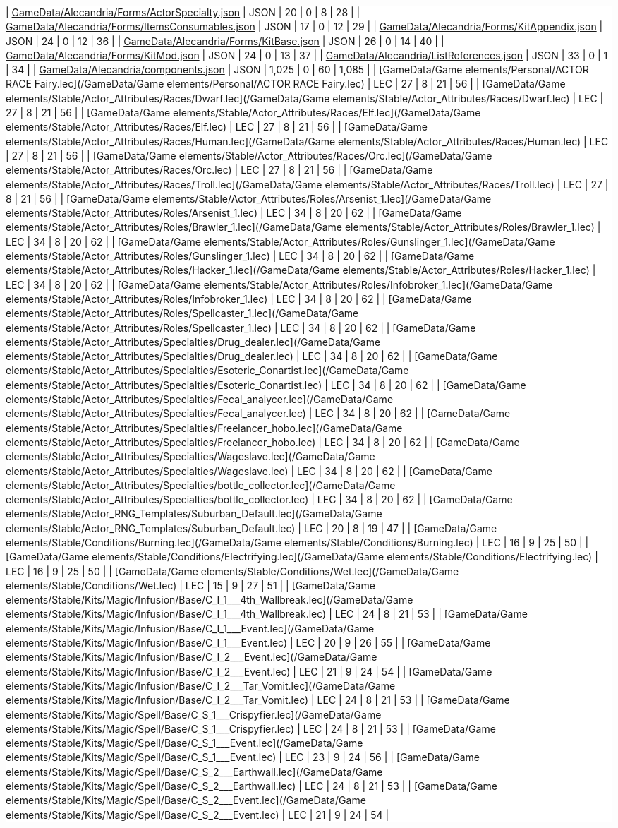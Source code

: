| [GameData/Alecandria/Forms/ActorSpecialty.json](/GameData/Alecandria/Forms/ActorSpecialty.json) | JSON | 20 | 0 | 8 | 28 |
| [GameData/Alecandria/Forms/ItemsConsumables.json](/GameData/Alecandria/Forms/ItemsConsumables.json) | JSON | 17 | 0 | 12 | 29 |
| [GameData/Alecandria/Forms/KitAppendix.json](/GameData/Alecandria/Forms/KitAppendix.json) | JSON | 24 | 0 | 12 | 36 |
| [GameData/Alecandria/Forms/KitBase.json](/GameData/Alecandria/Forms/KitBase.json) | JSON | 26 | 0 | 14 | 40 |
| [GameData/Alecandria/Forms/KitMod.json](/GameData/Alecandria/Forms/KitMod.json) | JSON | 24 | 0 | 13 | 37 |
| [GameData/Alecandria/ListReferences.json](/GameData/Alecandria/ListReferences.json) | JSON | 33 | 0 | 1 | 34 |
| [GameData/Alecandria/components.json](/GameData/Alecandria/components.json) | JSON | 1,025 | 0 | 60 | 1,085 |
| [GameData/Game elements/Personal/ACTOR RACE Fairy.lec](/GameData/Game elements/Personal/ACTOR RACE Fairy.lec) | LEC | 27 | 8 | 21 | 56 |
| [GameData/Game elements/Stable/Actor_Attributes/Races/Dwarf.lec](/GameData/Game elements/Stable/Actor_Attributes/Races/Dwarf.lec) | LEC | 27 | 8 | 21 | 56 |
| [GameData/Game elements/Stable/Actor_Attributes/Races/Elf.lec](/GameData/Game elements/Stable/Actor_Attributes/Races/Elf.lec) | LEC | 27 | 8 | 21 | 56 |
| [GameData/Game elements/Stable/Actor_Attributes/Races/Human.lec](/GameData/Game elements/Stable/Actor_Attributes/Races/Human.lec) | LEC | 27 | 8 | 21 | 56 |
| [GameData/Game elements/Stable/Actor_Attributes/Races/Orc.lec](/GameData/Game elements/Stable/Actor_Attributes/Races/Orc.lec) | LEC | 27 | 8 | 21 | 56 |
| [GameData/Game elements/Stable/Actor_Attributes/Races/Troll.lec](/GameData/Game elements/Stable/Actor_Attributes/Races/Troll.lec) | LEC | 27 | 8 | 21 | 56 |
| [GameData/Game elements/Stable/Actor_Attributes/Roles/Arsenist_1.lec](/GameData/Game elements/Stable/Actor_Attributes/Roles/Arsenist_1.lec) | LEC | 34 | 8 | 20 | 62 |
| [GameData/Game elements/Stable/Actor_Attributes/Roles/Brawler_1.lec](/GameData/Game elements/Stable/Actor_Attributes/Roles/Brawler_1.lec) | LEC | 34 | 8 | 20 | 62 |
| [GameData/Game elements/Stable/Actor_Attributes/Roles/Gunslinger_1.lec](/GameData/Game elements/Stable/Actor_Attributes/Roles/Gunslinger_1.lec) | LEC | 34 | 8 | 20 | 62 |
| [GameData/Game elements/Stable/Actor_Attributes/Roles/Hacker_1.lec](/GameData/Game elements/Stable/Actor_Attributes/Roles/Hacker_1.lec) | LEC | 34 | 8 | 20 | 62 |
| [GameData/Game elements/Stable/Actor_Attributes/Roles/Infobroker_1.lec](/GameData/Game elements/Stable/Actor_Attributes/Roles/Infobroker_1.lec) | LEC | 34 | 8 | 20 | 62 |
| [GameData/Game elements/Stable/Actor_Attributes/Roles/Spellcaster_1.lec](/GameData/Game elements/Stable/Actor_Attributes/Roles/Spellcaster_1.lec) | LEC | 34 | 8 | 20 | 62 |
| [GameData/Game elements/Stable/Actor_Attributes/Specialties/Drug_dealer.lec](/GameData/Game elements/Stable/Actor_Attributes/Specialties/Drug_dealer.lec) | LEC | 34 | 8 | 20 | 62 |
| [GameData/Game elements/Stable/Actor_Attributes/Specialties/Esoteric_Conartist.lec](/GameData/Game elements/Stable/Actor_Attributes/Specialties/Esoteric_Conartist.lec) | LEC | 34 | 8 | 20 | 62 |
| [GameData/Game elements/Stable/Actor_Attributes/Specialties/Fecal_analycer.lec](/GameData/Game elements/Stable/Actor_Attributes/Specialties/Fecal_analycer.lec) | LEC | 34 | 8 | 20 | 62 |
| [GameData/Game elements/Stable/Actor_Attributes/Specialties/Freelancer_hobo.lec](/GameData/Game elements/Stable/Actor_Attributes/Specialties/Freelancer_hobo.lec) | LEC | 34 | 8 | 20 | 62 |
| [GameData/Game elements/Stable/Actor_Attributes/Specialties/Wageslave.lec](/GameData/Game elements/Stable/Actor_Attributes/Specialties/Wageslave.lec) | LEC | 34 | 8 | 20 | 62 |
| [GameData/Game elements/Stable/Actor_Attributes/Specialties/bottle_collector.lec](/GameData/Game elements/Stable/Actor_Attributes/Specialties/bottle_collector.lec) | LEC | 34 | 8 | 20 | 62 |
| [GameData/Game elements/Stable/Actor_RNG_Templates/Suburban_Default.lec](/GameData/Game elements/Stable/Actor_RNG_Templates/Suburban_Default.lec) | LEC | 20 | 8 | 19 | 47 |
| [GameData/Game elements/Stable/Conditions/Burning.lec](/GameData/Game elements/Stable/Conditions/Burning.lec) | LEC | 16 | 9 | 25 | 50 |
| [GameData/Game elements/Stable/Conditions/Electrifying.lec](/GameData/Game elements/Stable/Conditions/Electrifying.lec) | LEC | 16 | 9 | 25 | 50 |
| [GameData/Game elements/Stable/Conditions/Wet.lec](/GameData/Game elements/Stable/Conditions/Wet.lec) | LEC | 15 | 9 | 27 | 51 |
| [GameData/Game elements/Stable/Kits/Magic/Infusion/Base/C_I_1___4th_Wallbreak.lec](/GameData/Game elements/Stable/Kits/Magic/Infusion/Base/C_I_1___4th_Wallbreak.lec) | LEC | 24 | 8 | 21 | 53 |
| [GameData/Game elements/Stable/Kits/Magic/Infusion/Base/C_I_1___Event.lec](/GameData/Game elements/Stable/Kits/Magic/Infusion/Base/C_I_1___Event.lec) | LEC | 20 | 9 | 26 | 55 |
| [GameData/Game elements/Stable/Kits/Magic/Infusion/Base/C_I_2___Event.lec](/GameData/Game elements/Stable/Kits/Magic/Infusion/Base/C_I_2___Event.lec) | LEC | 21 | 9 | 24 | 54 |
| [GameData/Game elements/Stable/Kits/Magic/Infusion/Base/C_I_2___Tar_Vomit.lec](/GameData/Game elements/Stable/Kits/Magic/Infusion/Base/C_I_2___Tar_Vomit.lec) | LEC | 24 | 8 | 21 | 53 |
| [GameData/Game elements/Stable/Kits/Magic/Spell/Base/C_S_1___Crispyfier.lec](/GameData/Game elements/Stable/Kits/Magic/Spell/Base/C_S_1___Crispyfier.lec) | LEC | 24 | 8 | 21 | 53 |
| [GameData/Game elements/Stable/Kits/Magic/Spell/Base/C_S_1___Event.lec](/GameData/Game elements/Stable/Kits/Magic/Spell/Base/C_S_1___Event.lec) | LEC | 23 | 9 | 24 | 56 |
| [GameData/Game elements/Stable/Kits/Magic/Spell/Base/C_S_2___Earthwall.lec](/GameData/Game elements/Stable/Kits/Magic/Spell/Base/C_S_2___Earthwall.lec) | LEC | 24 | 8 | 21 | 53 |
| [GameData/Game elements/Stable/Kits/Magic/Spell/Base/C_S_2___Event.lec](/GameData/Game elements/Stable/Kits/Magic/Spell/Base/C_S_2___Event.lec) | LEC | 21 | 9 | 24 | 54 |